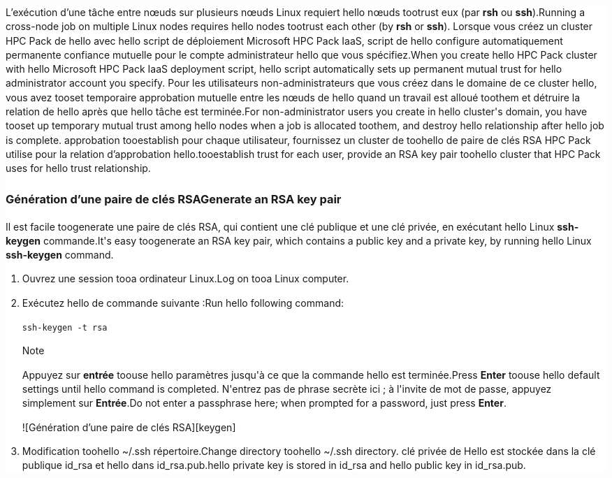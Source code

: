 <span data-ttu-id="8c9c9-139">L’exécution d’une tâche entre nœuds sur plusieurs nœuds Linux requiert hello nœuds tootrust eux (par **rsh** ou **ssh**).</span><span class="sxs-lookup"><span data-stu-id="8c9c9-139">Running a cross-node job on multiple Linux nodes requires hello nodes tootrust each other (by **rsh** or **ssh**).</span></span> <span data-ttu-id="8c9c9-140">Lorsque vous créez un cluster HPC Pack de hello avec hello script de déploiement Microsoft HPC Pack IaaS, script de hello configure automatiquement permanente confiance mutuelle pour le compte administrateur hello que vous spécifiez.</span><span class="sxs-lookup"><span data-stu-id="8c9c9-140">When you create hello HPC Pack cluster with hello Microsoft HPC Pack IaaS deployment script, hello script automatically sets up permanent mutual trust for hello administrator account you specify.</span></span> <span data-ttu-id="8c9c9-141">Pour les utilisateurs non-administrateurs que vous créez dans le domaine de ce cluster hello, vous avez tooset temporaire approbation mutuelle entre les nœuds de hello quand un travail est alloué toothem et détruire la relation de hello après que hello tâche est terminée.</span><span class="sxs-lookup"><span data-stu-id="8c9c9-141">For non-administrator users you create in hello cluster's domain, you have tooset up temporary mutual trust among hello nodes when a job is allocated toothem, and destroy hello relationship after hello job is complete.</span></span> <span data-ttu-id="8c9c9-142">approbation tooestablish pour chaque utilisateur, fournissez un cluster de toohello de paire de clés RSA HPC Pack utilise pour la relation d’approbation hello.</span><span class="sxs-lookup"><span data-stu-id="8c9c9-142">tooestablish trust for each user, provide an RSA key pair toohello cluster that HPC Pack uses for hello trust relationship.</span></span>

### <a name="generate-an-rsa-key-pair"></a><span data-ttu-id="8c9c9-143">Génération d’une paire de clés RSA</span><span class="sxs-lookup"><span data-stu-id="8c9c9-143">Generate an RSA key pair</span></span>
<span data-ttu-id="8c9c9-144">Il est facile toogenerate une paire de clés RSA, qui contient une clé publique et une clé privée, en exécutant hello Linux **ssh-keygen** commande.</span><span class="sxs-lookup"><span data-stu-id="8c9c9-144">It's easy toogenerate an RSA key pair, which contains a public key and a private key, by running hello Linux **ssh-keygen** command.</span></span>

1. <span data-ttu-id="8c9c9-145">Ouvrez une session tooa ordinateur Linux.</span><span class="sxs-lookup"><span data-stu-id="8c9c9-145">Log on tooa Linux computer.</span></span>
2. <span data-ttu-id="8c9c9-146">Exécutez hello de commande suivante :</span><span class="sxs-lookup"><span data-stu-id="8c9c9-146">Run hello following command:</span></span>
   
   ```
   ssh-keygen -t rsa
   ```
   
   > [!NOTE]
   > <span data-ttu-id="8c9c9-147">Appuyez sur **entrée** toouse hello paramètres jusqu'à ce que la commande hello est terminée.</span><span class="sxs-lookup"><span data-stu-id="8c9c9-147">Press **Enter** toouse hello default settings until hello command is completed.</span></span> <span data-ttu-id="8c9c9-148">N'entrez pas de phrase secrète ici ; à l'invite de mot de passe, appuyez simplement sur **Entrée**.</span><span class="sxs-lookup"><span data-stu-id="8c9c9-148">Do not enter a passphrase here; when prompted for a password, just press **Enter**.</span></span>
   > 
   > 
   
   ![Génération d’une paire de clés RSA][keygen]
3. <span data-ttu-id="8c9c9-150">Modification toohello ~/.ssh répertoire.</span><span class="sxs-lookup"><span data-stu-id="8c9c9-150">Change directory toohello ~/.ssh directory.</span></span> <span data-ttu-id="8c9c9-151">clé privée de Hello est stockée dans la clé publique id_rsa et hello dans id_rsa.pub.</span><span class="sxs-lookup"><span data-stu-id="8c9c9-151">hello private key is stored in id_rsa and hello public key in id_rsa.pub.</span></span>
   